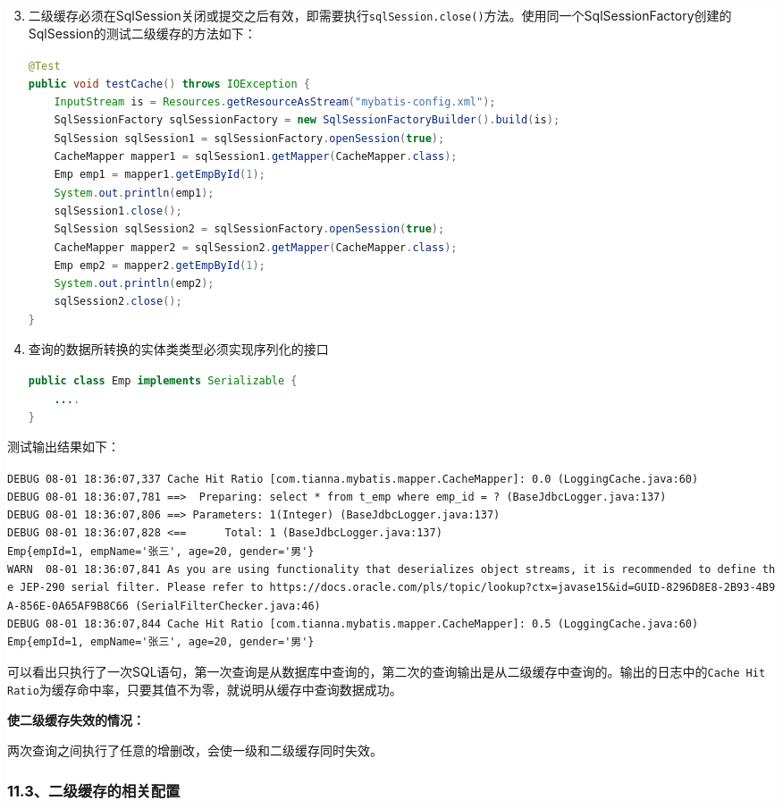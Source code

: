 3. 二级缓存必须在SqlSession关闭或提交之后有效，即需要执行`sqlSession.close()`方法。使用同一个SqlSessionFactory创建的SqlSession的测试二级缓存的方法如下：

   ```java
   @Test
   public void testCache() throws IOException {
       InputStream is = Resources.getResourceAsStream("mybatis-config.xml");
       SqlSessionFactory sqlSessionFactory = new SqlSessionFactoryBuilder().build(is);
       SqlSession sqlSession1 = sqlSessionFactory.openSession(true);
       CacheMapper mapper1 = sqlSession1.getMapper(CacheMapper.class);
       Emp emp1 = mapper1.getEmpById(1);
       System.out.println(emp1);
       sqlSession1.close();
       SqlSession sqlSession2 = sqlSessionFactory.openSession(true);
       CacheMapper mapper2 = sqlSession2.getMapper(CacheMapper.class);
       Emp emp2 = mapper2.getEmpById(1);
       System.out.println(emp2);
       sqlSession2.close();
   }
   ```

4. 查询的数据所转换的实体类类型必须实现序列化的接口

   ```java
   public class Emp implements Serializable {
       ....
   }
   ```

测试输出结果如下：

```
DEBUG 08-01 18:36:07,337 Cache Hit Ratio [com.tianna.mybatis.mapper.CacheMapper]: 0.0 (LoggingCache.java:60) 
DEBUG 08-01 18:36:07,781 ==>  Preparing: select * from t_emp where emp_id = ? (BaseJdbcLogger.java:137) 
DEBUG 08-01 18:36:07,806 ==> Parameters: 1(Integer) (BaseJdbcLogger.java:137) 
DEBUG 08-01 18:36:07,828 <==      Total: 1 (BaseJdbcLogger.java:137) 
Emp{empId=1, empName='张三', age=20, gender='男'}
WARN  08-01 18:36:07,841 As you are using functionality that deserializes object streams, it is recommended to define the JEP-290 serial filter. Please refer to https://docs.oracle.com/pls/topic/lookup?ctx=javase15&id=GUID-8296D8E8-2B93-4B9A-856E-0A65AF9B8C66 (SerialFilterChecker.java:46) 
DEBUG 08-01 18:36:07,844 Cache Hit Ratio [com.tianna.mybatis.mapper.CacheMapper]: 0.5 (LoggingCache.java:60) 
Emp{empId=1, empName='张三', age=20, gender='男'}
```

可以看出只执行了一次SQL语句，第一次查询是从数据库中查询的，第二次的查询输出是从二级缓存中查询的。输出的日志中的`Cache Hit Ratio`为缓存命中率，只要其值不为零，就说明从缓存中查询数据成功。

**使二级缓存失效的情况：**

两次查询之间执行了任意的增删改，会使一级和二级缓存同时失效。

### 11.3、二级缓存的相关配置
